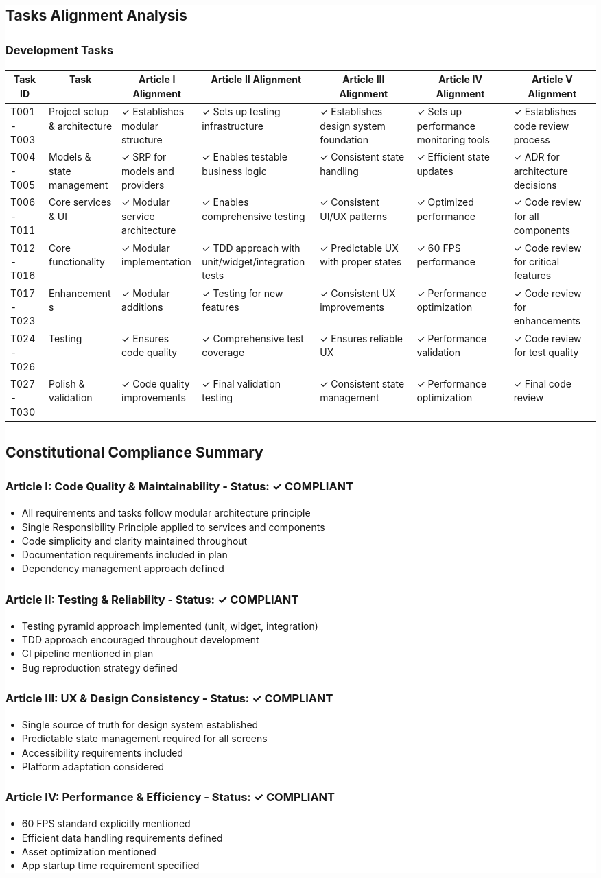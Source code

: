 ## Tasks Alignment Analysis

### Development Tasks

| Task ID | Task | Article I Alignment | Article II Alignment | Article III Alignment | Article IV Alignment | Article V Alignment |
|---------|------|---------------------|----------------------|----------------------|----------------------|----------------------|
| T001-T003 | Project setup & architecture | ✓ Establishes modular structure | ✓ Sets up testing infrastructure | ✓ Establishes design system foundation | ✓ Sets up performance monitoring tools | ✓ Establishes code review process |
| T004-T005 | Models & state management | ✓ SRP for models and providers | ✓ Enables testable business logic | ✓ Consistent state handling | ✓ Efficient state updates | ✓ ADR for architecture decisions |
| T006-T011 | Core services & UI | ✓ Modular service architecture | ✓ Enables comprehensive testing | ✓ Consistent UI/UX patterns | ✓ Optimized performance | ✓ Code review for all components |
| T012-T016 | Core functionality | ✓ Modular implementation | ✓ TDD approach with unit/widget/integration tests | ✓ Predictable UX with proper states | ✓ 60 FPS performance | ✓ Code review for critical features |
| T017-T023 | Enhancements | ✓ Modular additions | ✓ Testing for new features | ✓ Consistent UX improvements | ✓ Performance optimization | ✓ Code review for enhancements |
| T024-T026 | Testing | ✓ Ensures code quality | ✓ Comprehensive test coverage | ✓ Ensures reliable UX | ✓ Performance validation | ✓ Code review for test quality |
| T027-T030 | Polish & validation | ✓ Code quality improvements | ✓ Final validation testing | ✓ Consistent state management | ✓ Performance optimization | ✓ Final code review |

## Constitutional Compliance Summary

### Article I: Code Quality & Maintainability - Status: ✓ COMPLIANT
- All requirements and tasks follow modular architecture principle
- Single Responsibility Principle applied to services and components
- Code simplicity and clarity maintained throughout
- Documentation requirements included in plan
- Dependency management approach defined

### Article II: Testing & Reliability - Status: ✓ COMPLIANT
- Testing pyramid approach implemented (unit, widget, integration)
- TDD approach encouraged throughout development
- CI pipeline mentioned in plan
- Bug reproduction strategy defined

### Article III: UX & Design Consistency - Status: ✓ COMPLIANT
- Single source of truth for design system established
- Predictable state management required for all screens
- Accessibility requirements included
- Platform adaptation considered

### Article IV: Performance & Efficiency - Status: ✓ COMPLIANT
- 60 FPS standard explicitly mentioned
- Efficient data handling requirements defined
- Asset optimization mentioned
- App startup time requirement specified
